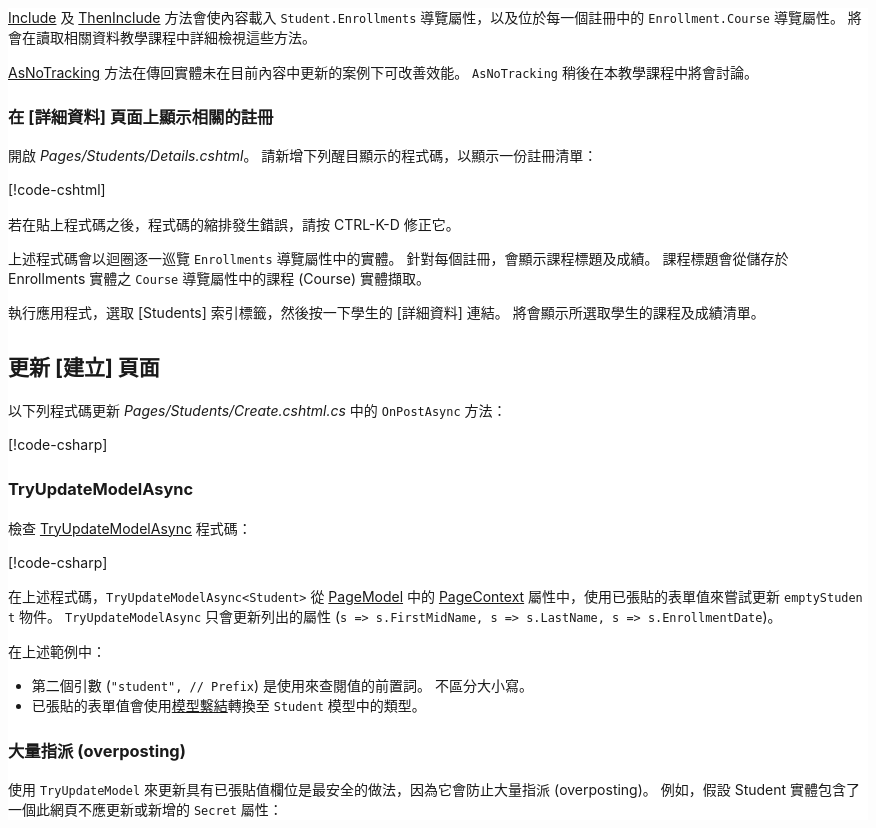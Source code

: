 [Include](/dotnet/api/microsoft.entityframeworkcore.entityframeworkqueryableextensions.include) 及 [ThenInclude](/dotnet/api/microsoft.entityframeworkcore.entityframeworkqueryableextensions.theninclude#Microsoft_EntityFrameworkCore_EntityFrameworkQueryableExtensions_ThenInclude__3_Microsoft_EntityFrameworkCore_Query_IIncludableQueryable___0_System_Collections_Generic_IEnumerable___1___System_Linq_Expressions_Expression_System_Func___1___2___) 方法會使內容載入 `Student.Enrollments` 導覽屬性，以及位於每一個註冊中的 `Enrollment.Course` 導覽屬性。 將會在讀取相關資料教學課程中詳細檢視這些方法。

[AsNoTracking](/dotnet/api/microsoft.entityframeworkcore.entityframeworkqueryableextensions.asnotracking#Microsoft_EntityFrameworkCore_EntityFrameworkQueryableExtensions_AsNoTracking__1_System_Linq_IQueryable___0__) 方法在傳回實體未在目前內容中更新的案例下可改善效能。 `AsNoTracking` 稍後在本教學課程中將會討論。

### <a name="display-related-enrollments-on-the-details-page"></a>在 [詳細資料] 頁面上顯示相關的註冊

開啟 *Pages/Students/Details.cshtml*。 請新增下列醒目顯示的程式碼，以顯示一份註冊清單：

[!code-cshtml[](intro/samples/cu21/Pages/Students/Details.cshtml?highlight=32-53)]

若在貼上程式碼之後，程式碼的縮排發生錯誤，請按 CTRL-K-D 修正它。

上述程式碼會以迴圈逐一巡覽 `Enrollments` 導覽屬性中的實體。 針對每個註冊，會顯示課程標題及成績。 課程標題會從儲存於 Enrollments 實體之 `Course` 導覽屬性中的課程 (Course) 實體擷取。

執行應用程式，選取 [Students] 索引標籤，然後按一下學生的 [詳細資料] 連結。 將會顯示所選取學生的課程及成績清單。

## <a name="update-the-create-page"></a>更新 [建立] 頁面

以下列程式碼更新 *Pages/Students/Create.cshtml.cs* 中的 `OnPostAsync` 方法：

[!code-csharp[](intro/samples/cu21/Pages/Students/Create.cshtml.cs?name=snippet_OnPostAsync)]

<a name="TryUpdateModelAsync"></a>

### <a name="tryupdatemodelasync"></a>TryUpdateModelAsync

檢查 [TryUpdateModelAsync](/dotnet/api/microsoft.aspnetcore.mvc.controllerbase.tryupdatemodelasync#Microsoft_AspNetCore_Mvc_ControllerBase_TryUpdateModelAsync_System_Object_System_Type_System_String_) 程式碼：

[!code-csharp[](intro/samples/cu21/Pages/Students/Create.cshtml.cs?name=snippet_TryUpdateModelAsync)]

在上述程式碼，`TryUpdateModelAsync<Student>` 從 [PageModel](/dotnet/api/microsoft.aspnetcore.mvc.razorpages.pagemodel) 中的 [PageContext](/dotnet/api/microsoft.aspnetcore.mvc.razorpages.pagemodel.pagecontext#Microsoft_AspNetCore_Mvc_RazorPages_PageModel_PageContext) 屬性中，使用已張貼的表單值來嘗試更新 `emptyStudent` 物件。 `TryUpdateModelAsync` 只會更新列出的屬性 (`s => s.FirstMidName, s => s.LastName, s => s.EnrollmentDate`)。

在上述範例中：

* 第二個引數 (`"student", // Prefix`) 是使用來查閱值的前置詞。 不區分大小寫。
* 已張貼的表單值會使用[模型繫結](xref:mvc/models/model-binding#how-model-binding-works)轉換至 `Student` 模型中的類型。

<a id="overpost"></a>

### <a name="overposting"></a>大量指派 (overposting)

使用 `TryUpdateModel` 來更新具有已張貼值欄位是最安全的做法，因為它會防止大量指派 (overposting)。 例如，假設 Student 實體包含了一個此網頁不應更新或新增的 `Secret` 屬性：
